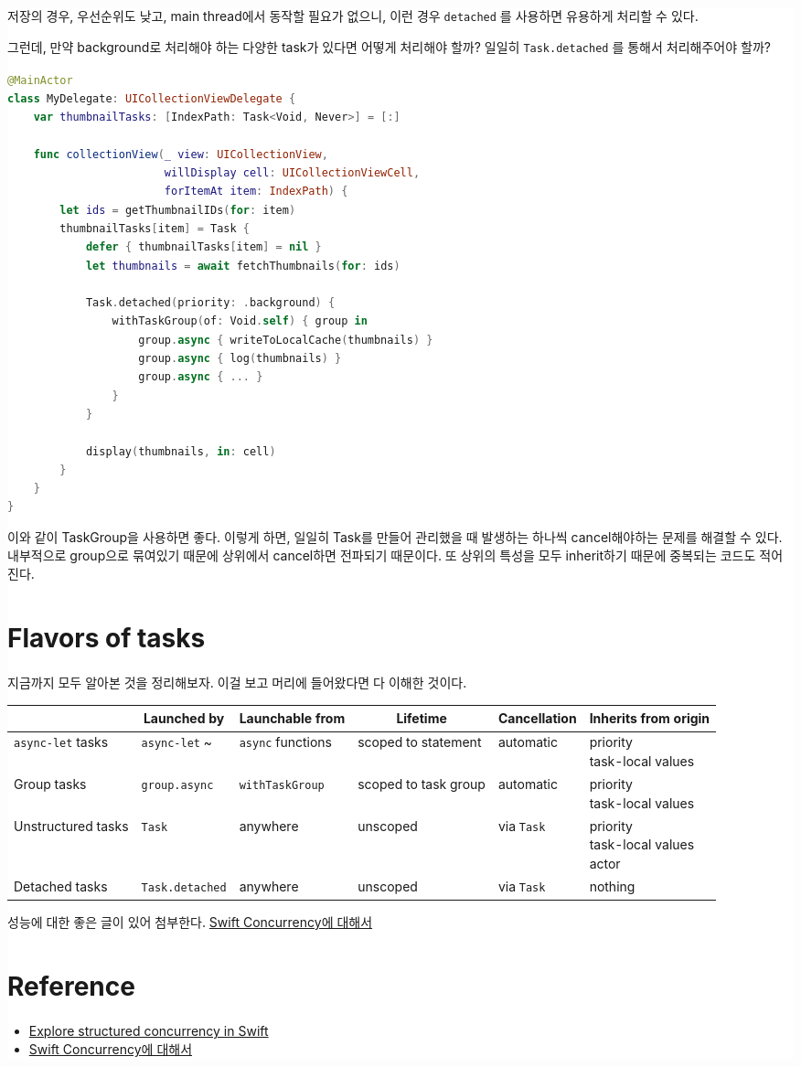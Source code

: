 저장의 경우, 우선순위도 낮고, main thread에서 동작할 필요가 없으니, 이런 경우 `detached` 를 사용하면 유용하게 처리할 수 있다.

그런데, 만약 background로 처리해야 하는 다양한 task가 있다면 어떻게 처리해야 할까? 일일히 `Task.detached` 를 통해서 처리해주어야 할까? 

````swift
@MainActor
class MyDelegate: UICollectionViewDelegate {
    var thumbnailTasks: [IndexPath: Task<Void, Never>] = [:]

    func collectionView(_ view: UICollectionView,
                        willDisplay cell: UICollectionViewCell,
                        forItemAt item: IndexPath) {
        let ids = getThumbnailIDs(for: item)
        thumbnailTasks[item] = Task {
            defer { thumbnailTasks[item] = nil } 
            let thumbnails = await fetchThumbnails(for: ids)

            Task.detached(priority: .background) {
                withTaskGroup(of: Void.self) { group in
                    group.async { writeToLocalCache(thumbnails) }
                    group.async { log(thumbnails) }
                    group.async { ... }
                }
            }

            display(thumbnails, in: cell)
        }
    }
}
````

이와 같이 TaskGroup을 사용하면 좋다. 이렇게 하면, 일일히 Task를 만들어 관리했을 때 발생하는 하나씩 cancel해야하는 문제를 해결할 수 있다. 내부적으로 group으로 묶여있기 때문에 상위에서 cancel하면 전파되기 때문이다. 또 상위의 특성을 모두 inherit하기 때문에 중복되는 코드도 적어진다.

# Flavors of tasks

지금까지 모두 알아본 것을 정리해보자. 이걸 보고 머리에 들어왔다면 다 이해한 것이다.

||Launched by|Launchable from|Lifetime|Cancellation|Inherits from origin|
|--|-----------|---------------|--------|------------|--------------------|
|`async-let` tasks|`async-let` ~|`async` functions|scoped to statement|automatic|priority <br> task-local values|
|Group tasks|`group.async`|`withTaskGroup`|scoped to task group|automatic|priority <br> task-local values|
|Unstructured tasks|`Task`|anywhere|unscoped|via `Task`|priority <br> task-local values <br> actor|
|Detached tasks|`Task.detached`|anywhere|unscoped|via `Task`|nothing|

성능에 대한 좋은 글이 있어 첨부한다. [Swift Concurrency에 대해서](https://engineering.linecorp.com/ko/blog/about-swift-concurrency/)

# Reference

* [Explore structured concurrency in Swift](https://developer.apple.com/videos/play/wwdc2021/10134)
* [Swift Concurrency에 대해서](https://engineering.linecorp.com/ko/blog/about-swift-concurrency/)
